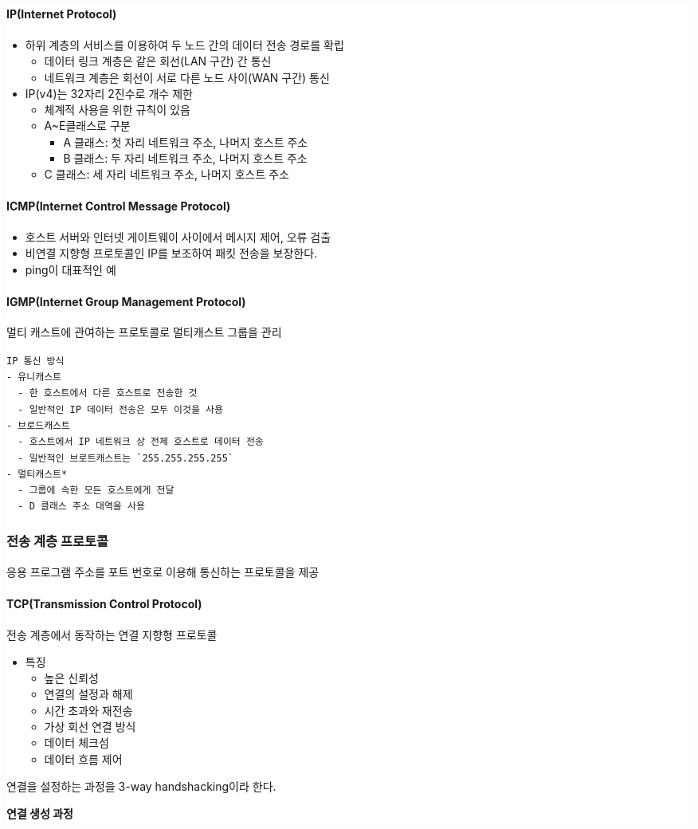 #### IP(Internet Protocol)

- 하위 계층의 서비스를 이용하여 두 노드 간의 데이터 전송 경로를 확립
  - 데이터 링크 계층은 같은 회선(LAN 구간) 간 통신
  - 네트워크 계층은 회선이 서로 다른 노드 사이(WAN 구간) 통신
- IP(v4)는 32자리 2진수로 개수 제한
  - 체계적 사용을 위한 규칙이 있음
  - A~E클래스로 구분
    - A 클래스: 첫 자리 네트워크 주소, 나머지 호스트 주소
    - B 클래스: 두 자리 네트워크 주소, 나머지 호스트 주소
   - C 클래스: 세 자리 네트워크 주소, 나머지 호스트 주소

#### ICMP(Internet Control Message Protocol)

- 호스트 서버와 인터넷 게이트웨이 사이에서 메시지 제어, 오류 검출
- 비연결 지향형 프로토콜인 IP를 보조하여 패킷 전송을 보장한다.
- ping이 대표적인 예

#### IGMP(Internet Group Management Protocol)

멀티 캐스트에 관여하는 프로토콜로 멀티캐스트 그룹을 관리

```
IP 통신 방식
- 유니캐스트
  - 한 호스트에서 다른 호스트로 전송한 것
  - 일반적인 IP 데이터 전송은 모두 이것을 사용
- 브로드캐스트
  - 호스트에서 IP 네트워크 상 전체 호스트로 데이터 전송
  - 일반적인 브로트캐스트는 `255.255.255.255`
- 멀티캐스트*
  - 그룹에 속한 모든 호스트에게 전달
  - D 클래스 주소 대역을 사용
```

### 전송 계층 프로토콜

응용 프로그램 주소를 포트 번호로 이용해 통신하는 프로토콜을 제공

#### TCP(Transmission Control Protocol)

전송 계층에서 동작하는 연결 지향형 프로토콜

- 특징
  - 높은 신뢰성
  - 연결의 설정과 해제
  - 시간 초과와 재전송
  - 가상 회선 연결 방식
  - 데이터 체크섬
  - 데이터 흐름 제어

연결을 설정하는 과정을 3-way handshacking이라 한다.

**연결 생성 과정**
